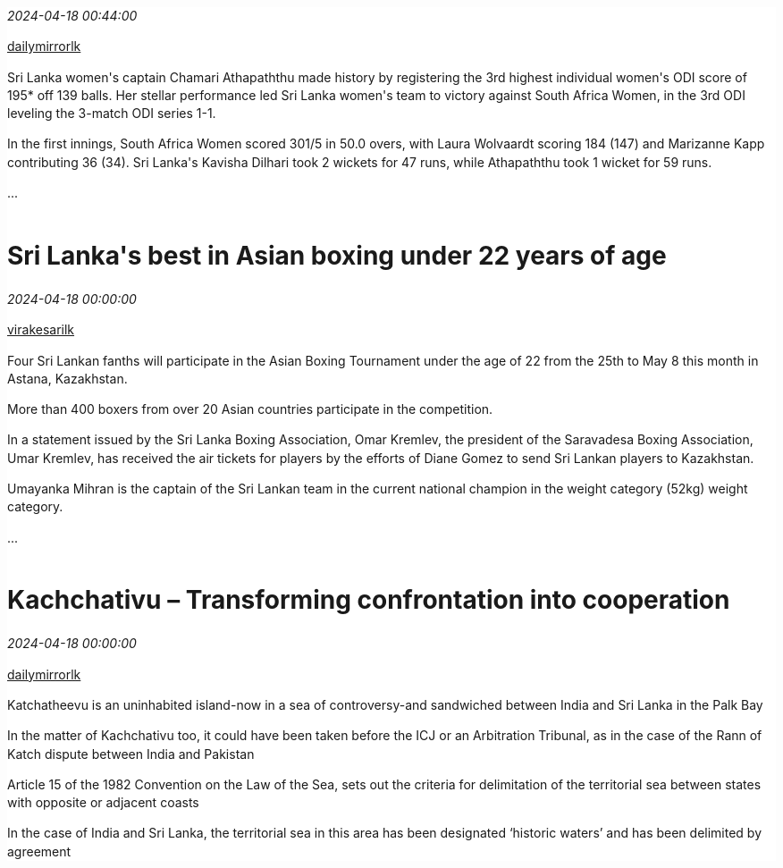 *2024-04-18 00:44:00*

[dailymirrorlk](https://www.dailymirror.lk/breaking-news/Chamari-Athapaththus-record-195-levels-ODI-series-against-SA-W/108-280880)

Sri Lanka women's captain Chamari Athapaththu made history by registering the 3rd highest individual women's ODI score of 195* off 139 balls. Her stellar performance led Sri Lanka women's team to victory against South Africa Women, in the 3rd ODI leveling the 3-match ODI series 1-1.

In the first innings, South Africa Women scored 301/5 in 50.0 overs, with Laura Wolvaardt scoring 184 (147) and Marizanne Kapp contributing 36 (34). Sri Lanka's Kavisha Dilhari took 2 wickets for 47 runs, while Athapaththu took 1 wicket for 59 runs.

...



# Sri Lanka's best in Asian boxing under 22 years of age

*2024-04-18 00:00:00*

[virakesarilk](https://www.virakesari.lk/article/181339)

Four Sri Lankan fanths will participate in the Asian Boxing Tournament under the age of 22 from the 25th to May 8 this month in Astana, Kazakhstan.

More than 400 boxers from over 20 Asian countries participate in the competition.

In a statement issued by the Sri Lanka Boxing Association, Omar Kremlev, the president of the Saravadesa Boxing Association, Umar Kremlev, has received the air tickets for players by the efforts of Diane Gomez to send Sri Lankan players to Kazakhstan.

Umayanka Mihran is the captain of the Sri Lankan team in the current national champion in the weight category (52kg) weight category.

...



# Kachchativu – Transforming  confrontation into  cooperation

*2024-04-18 00:00:00*

[dailymirrorlk](https://www.dailymirror.lk/opinion/Kachchativu-Transforming-confrontation-into-cooperation/172-280856)

Katchatheevu is an uninhabited island-now in a sea of controversy-and sandwiched between India and Sri Lanka in the Palk Bay

In the matter of Kachchativu too, it could have been taken before the ICJ or an Arbitration Tribunal, as in the case of the Rann of Katch dispute between India and Pakistan

Article 15 of the 1982 Convention on the Law of the Sea, sets out the criteria for delimitation of the territorial sea between states with opposite or adjacent coasts

In the case of India and Sri Lanka, the territorial sea in this area has been designated ‘historic waters’ and has been delimited by agreement
